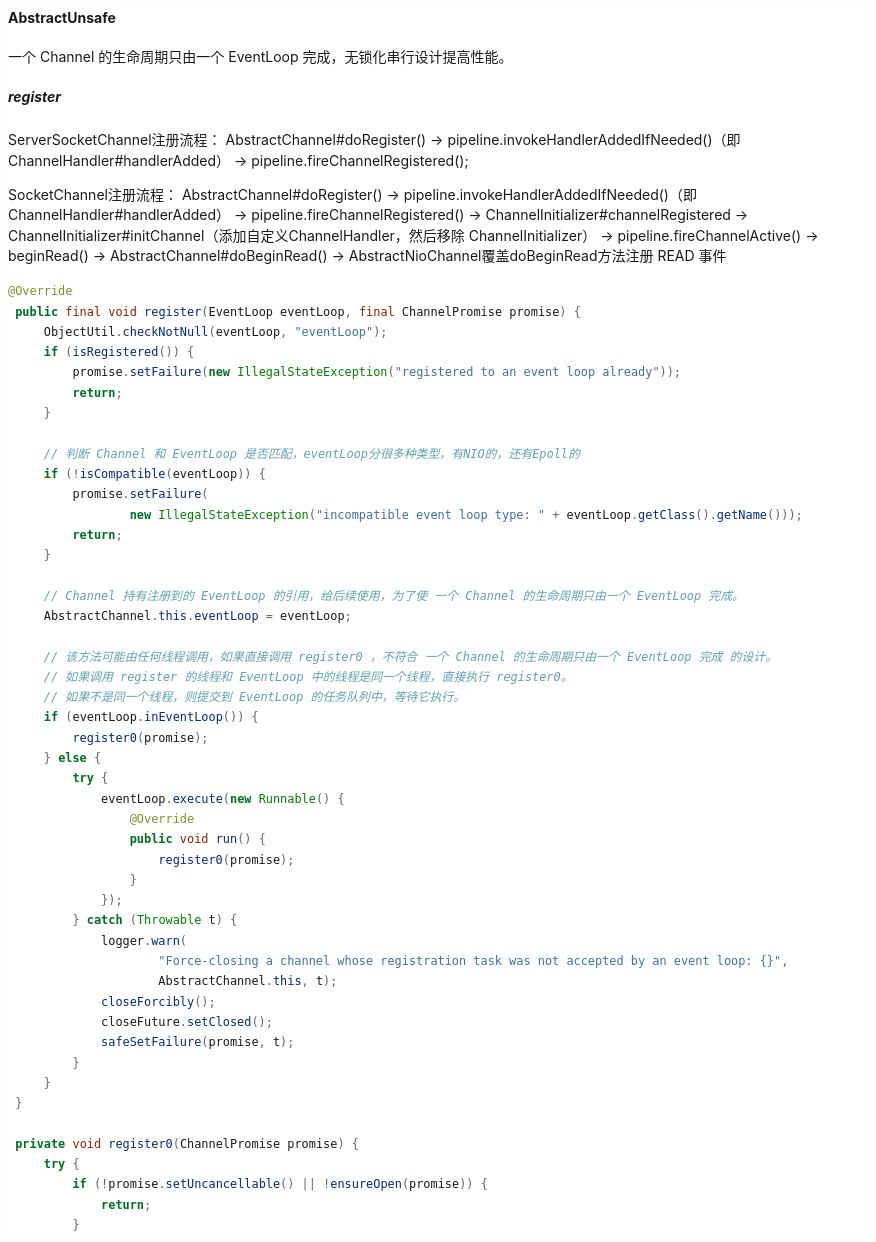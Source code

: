 #### AbstractUnsafe

一个 Channel 的生命周期只由一个 EventLoop 完成，无锁化串行设计提高性能。

##### register

ServerSocketChannel注册流程： AbstractChannel#doRegister() -> pipeline.invokeHandlerAddedIfNeeded()（即 ChannelHandler#handlerAdded） ->  pipeline.fireChannelRegistered();

SocketChannel注册流程： AbstractChannel#doRegister() -> pipeline.invokeHandlerAddedIfNeeded()（即 ChannelHandler#handlerAdded） ->  pipeline.fireChannelRegistered() -> ChannelInitializer#channelRegistered -> ChannelInitializer#initChannel（添加自定义ChannelHandler，然后移除 ChannelInitializer）  -> pipeline.fireChannelActive() -> beginRead() ->  AbstractChannel#doBeginRead() ->  AbstractNioChannel覆盖doBeginRead方法注册 READ 事件

```java
@Override
 public final void register(EventLoop eventLoop, final ChannelPromise promise) {
     ObjectUtil.checkNotNull(eventLoop, "eventLoop");
     if (isRegistered()) {
         promise.setFailure(new IllegalStateException("registered to an event loop already"));
         return;
     }

     // 判断 Channel 和 EventLoop 是否匹配，eventLoop分很多种类型，有NIO的，还有Epoll的
     if (!isCompatible(eventLoop)) {
         promise.setFailure(
                 new IllegalStateException("incompatible event loop type: " + eventLoop.getClass().getName()));
         return;
     }

     // Channel 持有注册到的 EventLoop 的引用，给后续使用，为了使 一个 Channel 的生命周期只由一个 EventLoop 完成。
     AbstractChannel.this.eventLoop = eventLoop;

     // 该方法可能由任何线程调用，如果直接调用 register0 ，不符合 一个 Channel 的生命周期只由一个 EventLoop 完成 的设计。
     // 如果调用 register 的线程和 EventLoop 中的线程是同一个线程，直接执行 register0。
     // 如果不是同一个线程，则提交到 EventLoop 的任务队列中，等待它执行。
     if (eventLoop.inEventLoop()) {
         register0(promise);
     } else {
         try {
             eventLoop.execute(new Runnable() {
                 @Override
                 public void run() {
                     register0(promise);
                 }
             });
         } catch (Throwable t) {
             logger.warn(
                     "Force-closing a channel whose registration task was not accepted by an event loop: {}",
                     AbstractChannel.this, t);
             closeForcibly();
             closeFuture.setClosed();
             safeSetFailure(promise, t);
         }
     }
 }

 private void register0(ChannelPromise promise) {
     try {
         if (!promise.setUncancellable() || !ensureOpen(promise)) {
             return;
         }
```